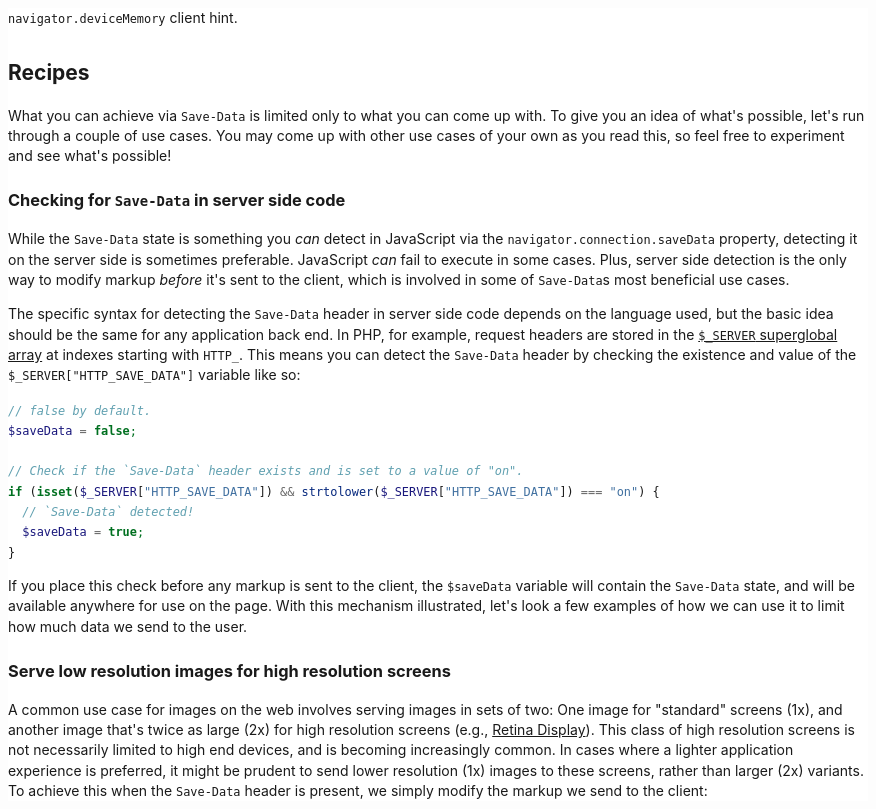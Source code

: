    `navigator.deviceMemory` client hint.

## Recipes

What you can achieve via `Save-Data` is limited only to what you can come up
with. To give you an idea of what's possible, let's run through a couple of use
cases. You may come up with other use cases of your own as you read this, so
feel free to experiment and see what's possible!

### Checking for `Save-Data` in server side code

While the `Save-Data` state is something you _can_ detect in JavaScript via the
`navigator.connection.saveData` property, detecting it on the server side is
sometimes preferable. JavaScript _can_ fail to execute in some cases. Plus,
server side detection is the only way to modify markup _before_ it's sent to the
client, which is involved in some of `Save-Data`s most beneficial use cases.

The specific syntax for detecting the `Save-Data` header in server side code
depends on the language used, but the basic idea should be the same for any
application back end. In PHP, for example, request headers are stored in the
[`$_SERVER` superglobal
array](http://php.net/manual/en/reserved.variables.server.php) at indexes
starting with `HTTP_`. This means you can detect the `Save-Data` header by
checking the existence and value of the `$_SERVER["HTTP_SAVE_DATA"]` variable
like so:

```php
// false by default.
$saveData = false;

// Check if the `Save-Data` header exists and is set to a value of "on".
if (isset($_SERVER["HTTP_SAVE_DATA"]) && strtolower($_SERVER["HTTP_SAVE_DATA"]) === "on") {
  // `Save-Data` detected!
  $saveData = true;
}
```

If you place this check before any markup is sent to the client, the `$saveData`
variable will contain the `Save-Data` state, and will be available anywhere for
use on the page. With this mechanism illustrated, let's look a few examples of
how we can use it to limit how much data we send to the user.

### Serve low resolution images for high resolution screens

A common use case for images on the web involves serving images in sets of two:
One image for "standard" screens (1x), and another image that's twice as large
(2x) for high resolution screens (e.g., [Retina
Display](https://en.wikipedia.org/wiki/Retina_Display)). This class of high
resolution screens is not necessarily limited to high end devices, and is
becoming increasingly common. In cases where a lighter application experience is
preferred, it might be prudent to send lower resolution (1x) images to these
screens, rather than larger (2x) variants. To achieve this when the `Save-Data`
header is present, we simply modify the markup we send to the client:
